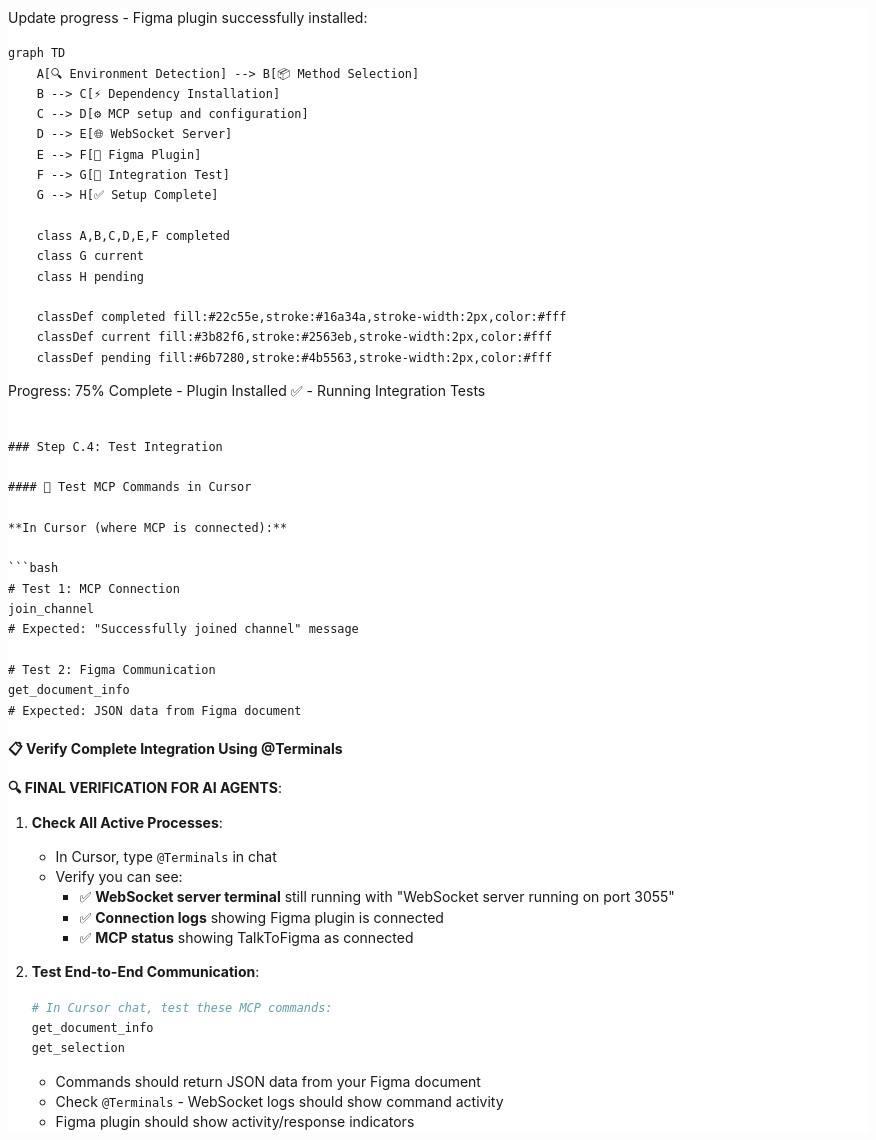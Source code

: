 Update progress - Figma plugin successfully installed:

```mermaid
graph TD
    A[🔍 Environment Detection] --> B[📦 Method Selection]
    B --> C[⚡ Dependency Installation] 
    C --> D[⚙️ MCP setup and configuration]
    D --> E[🌐 WebSocket Server]
    E --> F[🔌 Figma Plugin]
    F --> G[🧪 Integration Test]
    G --> H[✅ Setup Complete]
    
    class A,B,C,D,E,F completed
    class G current
    class H pending
    
    classDef completed fill:#22c55e,stroke:#16a34a,stroke-width:2px,color:#fff
    classDef current fill:#3b82f6,stroke:#2563eb,stroke-width:2px,color:#fff
    classDef pending fill:#6b7280,stroke:#4b5563,stroke-width:2px,color:#fff
```

Progress: 75% Complete - Plugin Installed ✅ - Running Integration Tests
```

### Step C.4: Test Integration

#### 🧪 Test MCP Commands in Cursor

**In Cursor (where MCP is connected):**

```bash
# Test 1: MCP Connection
join_channel
# Expected: "Successfully joined channel" message

# Test 2: Figma Communication  
get_document_info
# Expected: JSON data from Figma document
```

#### 📋 Verify Complete Integration Using @Terminals

**🔍 FINAL VERIFICATION FOR AI AGENTS**:

1. **Check All Active Processes**:
   - In Cursor, type `@Terminals` in chat
   - Verify you can see:
     - ✅ **WebSocket server terminal** still running with "WebSocket server running on port 3055"
     - ✅ **Connection logs** showing Figma plugin is connected
     - ✅ **MCP status** showing TalkToFigma as connected

2. **Test End-to-End Communication**:
   ```bash
   # In Cursor chat, test these MCP commands:
   get_document_info
   get_selection
   ```
   - Commands should return JSON data from your Figma document
   - Check `@Terminals` - WebSocket logs should show command activity
   - Figma plugin should show activity/response indicators
